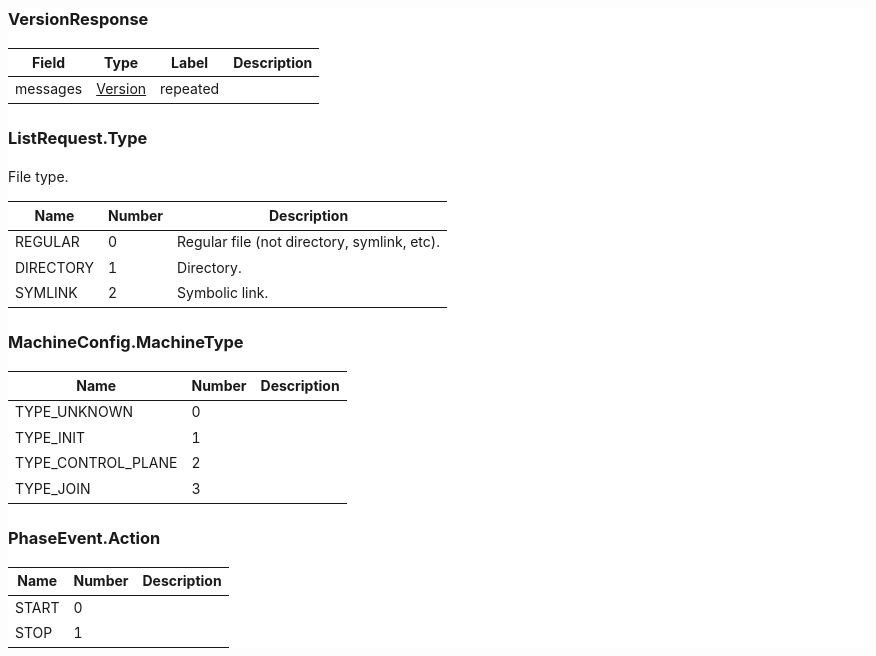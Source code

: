 




<a name="machine.VersionResponse"></a>

### VersionResponse



| Field | Type | Label | Description |
| ----- | ---- | ----- | ----------- |
| messages | [Version](#machine.Version) | repeated |  |





 


<a name="machine.ListRequest.Type"></a>

### ListRequest.Type
File type.

| Name | Number | Description |
| ---- | ------ | ----------- |
| REGULAR | 0 | Regular file (not directory, symlink, etc). |
| DIRECTORY | 1 | Directory. |
| SYMLINK | 2 | Symbolic link. |



<a name="machine.MachineConfig.MachineType"></a>

### MachineConfig.MachineType


| Name | Number | Description |
| ---- | ------ | ----------- |
| TYPE_UNKNOWN | 0 |  |
| TYPE_INIT | 1 |  |
| TYPE_CONTROL_PLANE | 2 |  |
| TYPE_JOIN | 3 |  |



<a name="machine.PhaseEvent.Action"></a>

### PhaseEvent.Action


| Name | Number | Description |
| ---- | ------ | ----------- |
| START | 0 |  |
| STOP | 1 |  |
